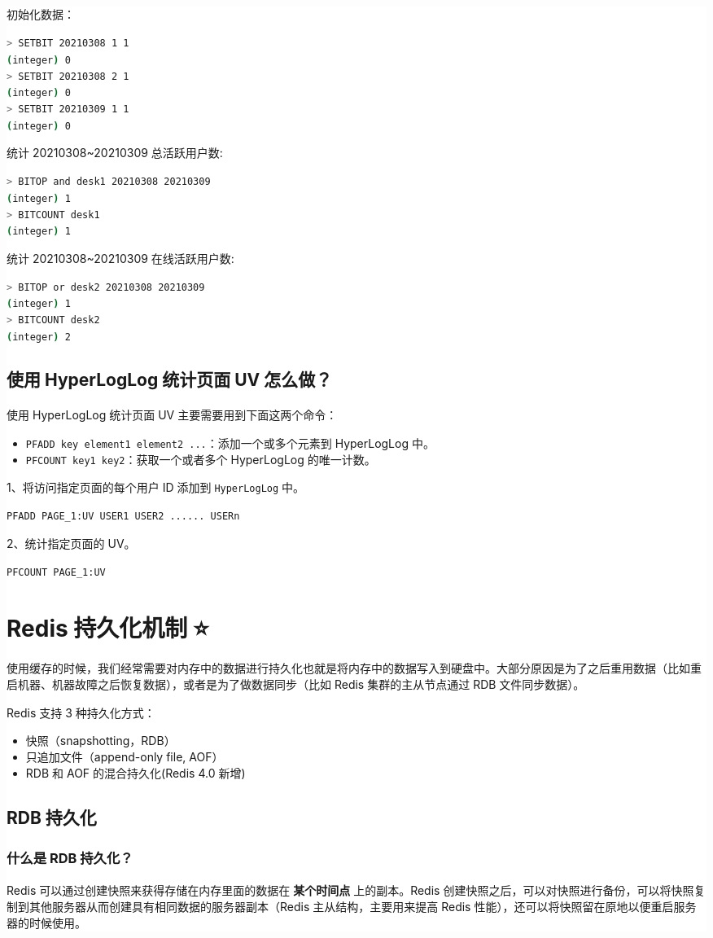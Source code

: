 初始化数据：
```sh
> SETBIT 20210308 1 1
(integer) 0
> SETBIT 20210308 2 1
(integer) 0
> SETBIT 20210309 1 1
(integer) 0
```

统计 20210308~20210309 总活跃用户数:
```sh
> BITOP and desk1 20210308 20210309
(integer) 1
> BITCOUNT desk1
(integer) 1
```

统计 20210308~20210309 在线活跃用户数:
```sh
> BITOP or desk2 20210308 20210309
(integer) 1
> BITCOUNT desk2
(integer) 2
```

## 使用 HyperLogLog 统计页面 UV 怎么做？
使用 HyperLogLog 统计页面 UV 主要需要用到下面这两个命令：
- `PFADD key element1 element2 ...`：添加一个或多个元素到 HyperLogLog 中。
- `PFCOUNT key1 key2`：获取一个或者多个 HyperLogLog 的唯一计数。

1、将访问指定页面的每个用户 ID 添加到 `HyperLogLog` 中。
```sh
PFADD PAGE_1:UV USER1 USER2 ...... USERn
```

2、统计指定页面的 UV。
```sh
PFCOUNT PAGE_1:UV
```

# Redis 持久化机制 ⭐
使用缓存的时候，我们经常需要对内存中的数据进行持久化也就是将内存中的数据写入到硬盘中。大部分原因是为了之后重用数据（比如重启机器、机器故障之后恢复数据），或者是为了做数据同步（比如 Redis 集群的主从节点通过 RDB 文件同步数据）。

Redis 支持 3 种持久化方式：
- 快照（snapshotting，RDB）
- 只追加文件（append-only file, AOF）
- RDB 和 AOF 的混合持久化(Redis 4.0 新增)

## RDB 持久化
### 什么是 RDB 持久化？
Redis 可以通过创建快照来获得存储在内存里面的数据在 **某个时间点** 上的副本。Redis 创建快照之后，可以对快照进行备份，可以将快照复制到其他服务器从而创建具有相同数据的服务器副本（Redis 主从结构，主要用来提高 Redis 性能），还可以将快照留在原地以便重启服务器的时候使用。
